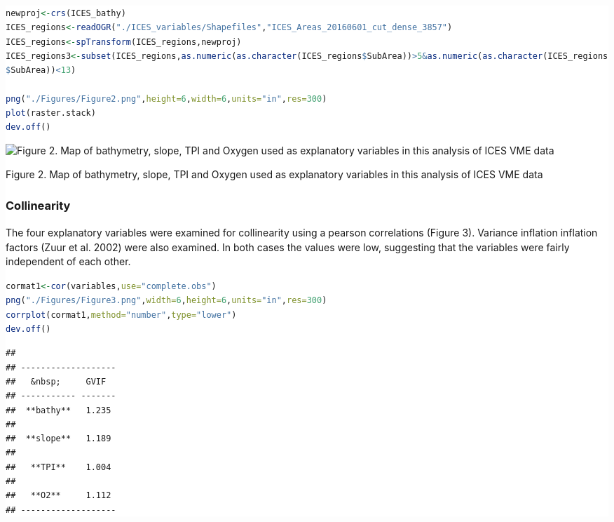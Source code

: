 ``` r
newproj<-crs(ICES_bathy)
ICES_regions<-readOGR("./ICES_variables/Shapefiles","ICES_Areas_20160601_cut_dense_3857")
ICES_regions<-spTransform(ICES_regions,newproj)
ICES_regions3<-subset(ICES_regions,as.numeric(as.character(ICES_regions$SubArea))>5&as.numeric(as.character(ICES_regions$SubArea))<13)

png("./Figures/Figure2.png",height=6,width=6,units="in",res=300)
plot(raster.stack)
dev.off()
```

<div class="figure">

<img src="C:/Users/rooperc/Desktop/ICES_WKPHM/./Figures/Figure2.png" alt="Figure 2. Map of bathymetry, slope, TPI and Oxygen used as explanatory variables in this analysis of ICES VME data" width="1800" />

<p class="caption">

Figure 2. Map of bathymetry, slope, TPI and Oxygen used as explanatory
variables in this analysis of ICES VME data

</p>

</div>

### Collinearity

The four explanatory variables were examined for collinearity using a
pearson correlations (Figure 3). Variance inflation inflation factors
(Zuur et al. 2002) were also examined. In both cases the values were
low, suggesting that the variables were fairly independent of each
other.

``` r
cormat1<-cor(variables,use="complete.obs")
png("./Figures/Figure3.png",width=6,height=6,units="in",res=300)
corrplot(cormat1,method="number",type="lower")
dev.off()
```

    ## 
    ## -------------------
    ##   &nbsp;     GVIF  
    ## ----------- -------
    ##  **bathy**   1.235 
    ## 
    ##  **slope**   1.189 
    ## 
    ##   **TPI**    1.004 
    ## 
    ##   **O2**     1.112 
    ## -------------------

